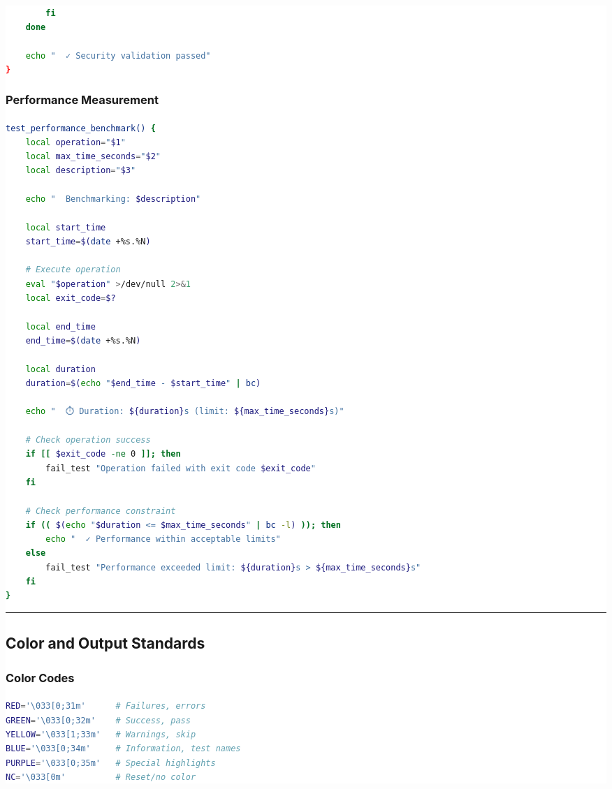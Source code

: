 ```bash
        fi
    done
    
    echo "  ✓ Security validation passed"
}
```

### Performance Measurement
```bash
test_performance_benchmark() {
    local operation="$1"
    local max_time_seconds="$2"
    local description="$3"
    
    echo "  Benchmarking: $description"
    
    local start_time
    start_time=$(date +%s.%N)
    
    # Execute operation
    eval "$operation" >/dev/null 2>&1
    local exit_code=$?
    
    local end_time
    end_time=$(date +%s.%N)
    
    local duration
    duration=$(echo "$end_time - $start_time" | bc)
    
    echo "  ⏱️ Duration: ${duration}s (limit: ${max_time_seconds}s)"
    
    # Check operation success
    if [[ $exit_code -ne 0 ]]; then
        fail_test "Operation failed with exit code $exit_code"
    fi
    
    # Check performance constraint
    if (( $(echo "$duration <= $max_time_seconds" | bc -l) )); then
        echo "  ✓ Performance within acceptable limits"
    else
        fail_test "Performance exceeded limit: ${duration}s > ${max_time_seconds}s"
    fi
}
```

---

## Color and Output Standards

### Color Codes
```bash
RED='\033[0;31m'      # Failures, errors
GREEN='\033[0;32m'    # Success, pass
YELLOW='\033[1;33m'   # Warnings, skip
BLUE='\033[0;34m'     # Information, test names
PURPLE='\033[0;35m'   # Special highlights
NC='\033[0m'          # Reset/no color
```

